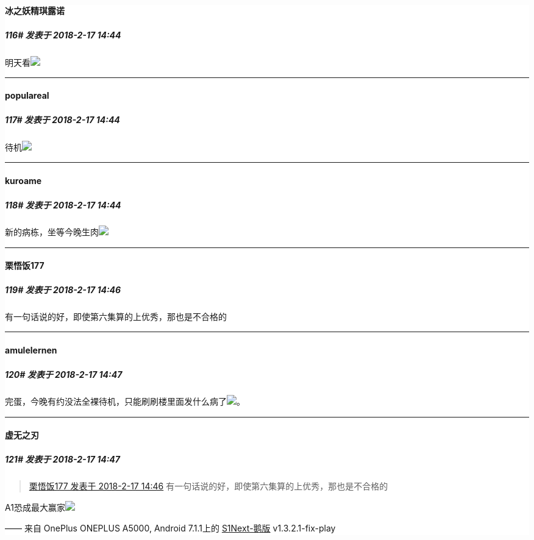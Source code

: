 ####  冰之妖精琪露诺  
##### 116#       发表于 2018-2-17 14:44


明天看<img src="http://img.saraba1st.com/forum/201801/21/232325cto30i1m9911g3tg.png" referrerpolicy="no-referrer">


-----

####  populareal  
##### 117#       发表于 2018-2-17 14:44


待机<img src="https://static.saraba1st.com/image/smiley/face2017/078.png" referrerpolicy="no-referrer">


-----

####  kuroame  
##### 118#       发表于 2018-2-17 14:44


新的病栋，坐等今晚生肉<img src="https://static.saraba1st.com/image/smiley/face2017/067.png" referrerpolicy="no-referrer">


-----

####  栗悟饭177  
##### 119#       发表于 2018-2-17 14:46


有一句话说的好，即使第六集算的上优秀，那也是不合格的


-----

####  amulelernen  
##### 120#       发表于 2018-2-17 14:47


完蛋，今晚有约没法全裸待机，只能刷刷楼里面发什么病了<img src="https://static.saraba1st.com/image/smiley/face2017/068.png" referrerpolicy="no-referrer">。


-----

####  虚无之刃  
##### 121#       发表于 2018-2-17 14:47


<blockquote><a href="httphttps://bbs.saraba1st.com/2b/forum.php?mod=redirect&amp;goto=findpost&amp;pid=38584681&amp;ptid=1582524" target="_blank">栗悟饭177 发表于 2018-2-17 14:46</a>
有一句话说的好，即使第六集算的上优秀，那也是不合格的</blockquote>
A1恐成最大赢家<img src="https://static.saraba1st.com/image/smiley/face2017/067.png" referrerpolicy="no-referrer">

—— 来自 OnePlus ONEPLUS A5000, Android 7.1.1上的 [S1Next-鹅版](https://github.com/ykrank/S1-Next/releases) v1.3.2.1-fix-play

